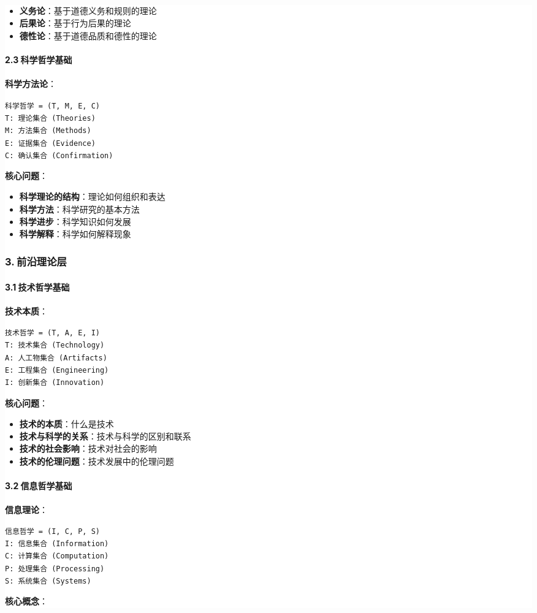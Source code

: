 - **义务论**：基于道德义务和规则的理论
- **后果论**：基于行为后果的理论
- **德性论**：基于道德品质和德性的理论

#### 2.3 科学哲学基础

**科学方法论**：

```text
科学哲学 = (T, M, E, C)
T: 理论集合 (Theories)
M: 方法集合 (Methods)
E: 证据集合 (Evidence)
C: 确认集合 (Confirmation)
```

**核心问题**：

- **科学理论的结构**：理论如何组织和表达
- **科学方法**：科学研究的基本方法
- **科学进步**：科学知识如何发展
- **科学解释**：科学如何解释现象

### 3. 前沿理论层

#### 3.1 技术哲学基础

**技术本质**：

```text
技术哲学 = (T, A, E, I)
T: 技术集合 (Technology)
A: 人工物集合 (Artifacts)
E: 工程集合 (Engineering)
I: 创新集合 (Innovation)
```

**核心问题**：

- **技术的本质**：什么是技术
- **技术与科学的关系**：技术与科学的区别和联系
- **技术的社会影响**：技术对社会的影响
- **技术的伦理问题**：技术发展中的伦理问题

#### 3.2 信息哲学基础

**信息理论**：

```text
信息哲学 = (I, C, P, S)
I: 信息集合 (Information)
C: 计算集合 (Computation)
P: 处理集合 (Processing)
S: 系统集合 (Systems)
```

**核心概念**：
